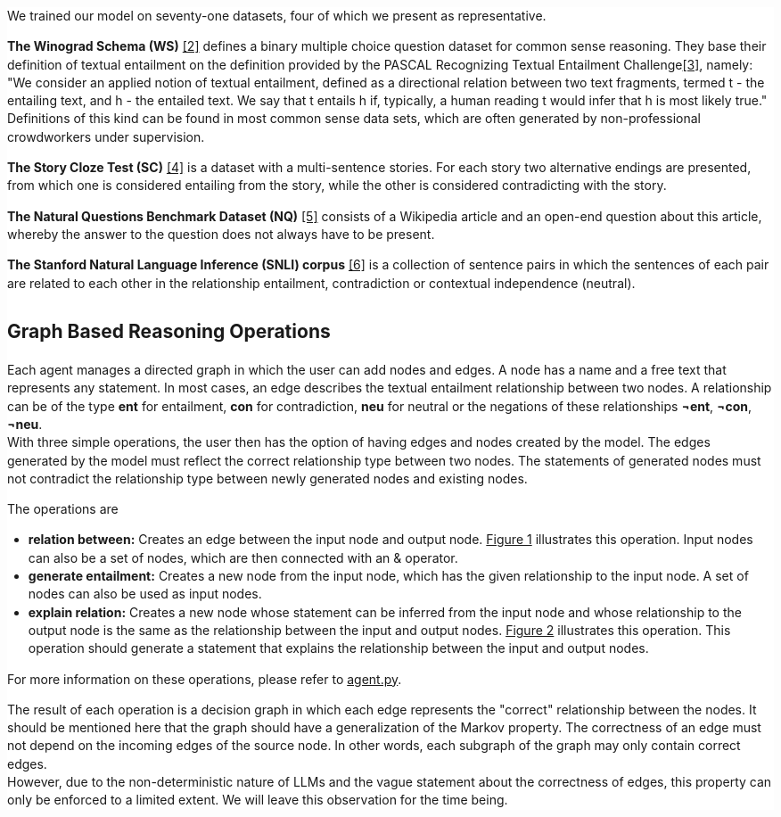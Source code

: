 We trained our model on seventy-one datasets, four of which we present as representative.

**The Winograd Schema (WS)** [[2]](#2) defines a binary multiple choice question dataset for common sense reasoning. They base their definition of textual entailment on the definition provided by the PASCAL Recognizing Textual Entailment Challenge[[3]](#3), namely: "We consider an applied notion of textual entailment,
defined as a directional relation between two text
fragments, termed t - the entailing text, and h - the
entailed text. We say that t entails h if, typically, a
human reading t would infer that h is most likely
true." Definitions of this kind can be found in most common sense data sets, which are often generated by non-professional crowdworkers under supervision.

**The Story Cloze Test (SC)** [[4]](#4) is a dataset with a multi-sentence stories. For each story two alternative endings are presented, from which one is considered entailing from the story, while the other is considered contradicting with the story.

**The Natural Questions Benchmark Dataset (NQ)** [[5]](#5) consists of a Wikipedia article and an open-end question about this article, whereby the answer to the question does not always have to be present.

**The Stanford Natural Language Inference (SNLI) corpus** [[6]](#6) is a collection of sentence pairs in which the sentences of each pair are related to each other in the relationship entailment, contradiction or contextual independence (neutral).

## Graph Based Reasoning Operations
Each agent manages a directed graph in which the user can add nodes and edges. A node has a name and a free text that represents any statement. In most cases, an edge describes the textual entailment relationship between two nodes. A relationship can be of the type **ent** for entailment, **con** for contradiction, **neu** for neutral or the negations of these relationships **¬ent**, **¬con**, **¬neu**.<br>
With three simple operations, the user then has the option of having edges and nodes created by the model. The edges generated by the model must reflect the correct relationship type between two nodes. The statements of generated nodes must not contradict the relationship type between newly generated nodes and existing nodes.<br>

The operations are
- **relation between:** Creates an edge between the input node and output node. [Figure 1] illustrates this operation. Input nodes can also be a set of nodes, which are then connected with an & operator.
- **generate entailment:** Creates a new node from the input node, which has the given relationship to the input node. A set of nodes can also be used as input nodes.
- **explain relation:** Creates a new node whose statement can be inferred from the input node and whose relationship to the output node is the same as the relationship between the input and output nodes. [Figure 2] illustrates this operation. This operation should generate a statement that explains the relationship between the input and output nodes.

For more information on these operations, please refer to [agent.py](agents/agent.py).

The result of each operation is a decision graph in which each edge represents the "correct" relationship between the nodes. It should be mentioned here that the graph should have a generalization of the Markov property. The correctness of an edge must not depend on the incoming edges of the source node. In other words, each subgraph of the graph may only contain correct edges.<br>
However, due to the non-deterministic nature of LLMs and the vague statement about the correctness of edges, this property can only be enforced to a limited extent. We will leave this observation for the time being.


[Figure 1]: ./Images/Question.jpg
[Figure 2]: ./Images/Explanation.jpg
[Figure 3]: ./Images/Explanation_2.jpg